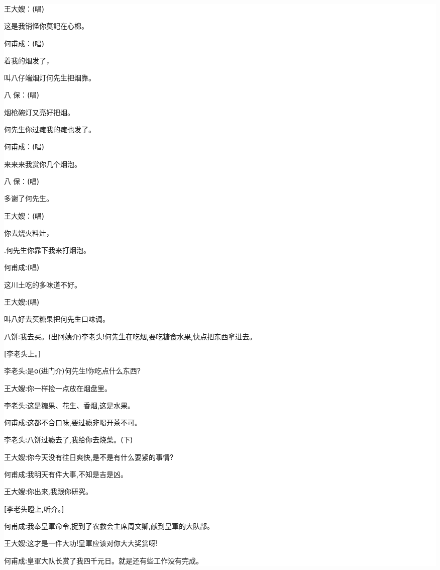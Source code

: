 王大嫂：(唱)

这是我销怪你莫記在心棉。

何甫成：(唱)

着我的烟发了，

叫八仔端烟灯何先生把烟靠。

八 保：(唱)

烟枪碗灯又亮好把烟。

何先生你过瘫我的瘫也发了。

何甫成：(唱)

来来来我赏你几个烟泡。

八 保：(唱)

多谢了何先生。

王大嫂：(唱)

你去烧火料灶，

.何先生你靠下我来打烟泡。

何甫成:(唱)

这川土吃的多味道不好。

王大嫂:(唱)

叫八好去买糖果把何先生口味调。

八饼:我去买。(出阿姨介)李老头!何先生在吃烟,要吃糖食水果,快点把东西拿进去。

[李老头上。]

李老头:是o(进门介)何先生!你吃点什么东西?

王大嫂:你一样捡一点放在烟盘里。

李老头:这是糖果、花生、香烟,这是水果。

何甫成:这都不合口味,要过瘾非喝开茶不可。

李老头:八饼过瘾去了,我给你去烧菜。(下)

王大嫂:你今天没有往日爽快,是不是有什么要紧的事情?

何甫成:我明天有件大事,不知是吉是凶。

王大嫂:你出来,我跟你研究。

[李老头瞪上,听介。]

何甫成:我奉皇軍命令,捉到了农救会主席周文卿,献到皇軍的大队部。

王大嫂:这才是一件大功!皇軍应该对你大大奖赏呀!

何甫成:皇軍大队长赏了我四千元日。就是还有些工作没有完成。
